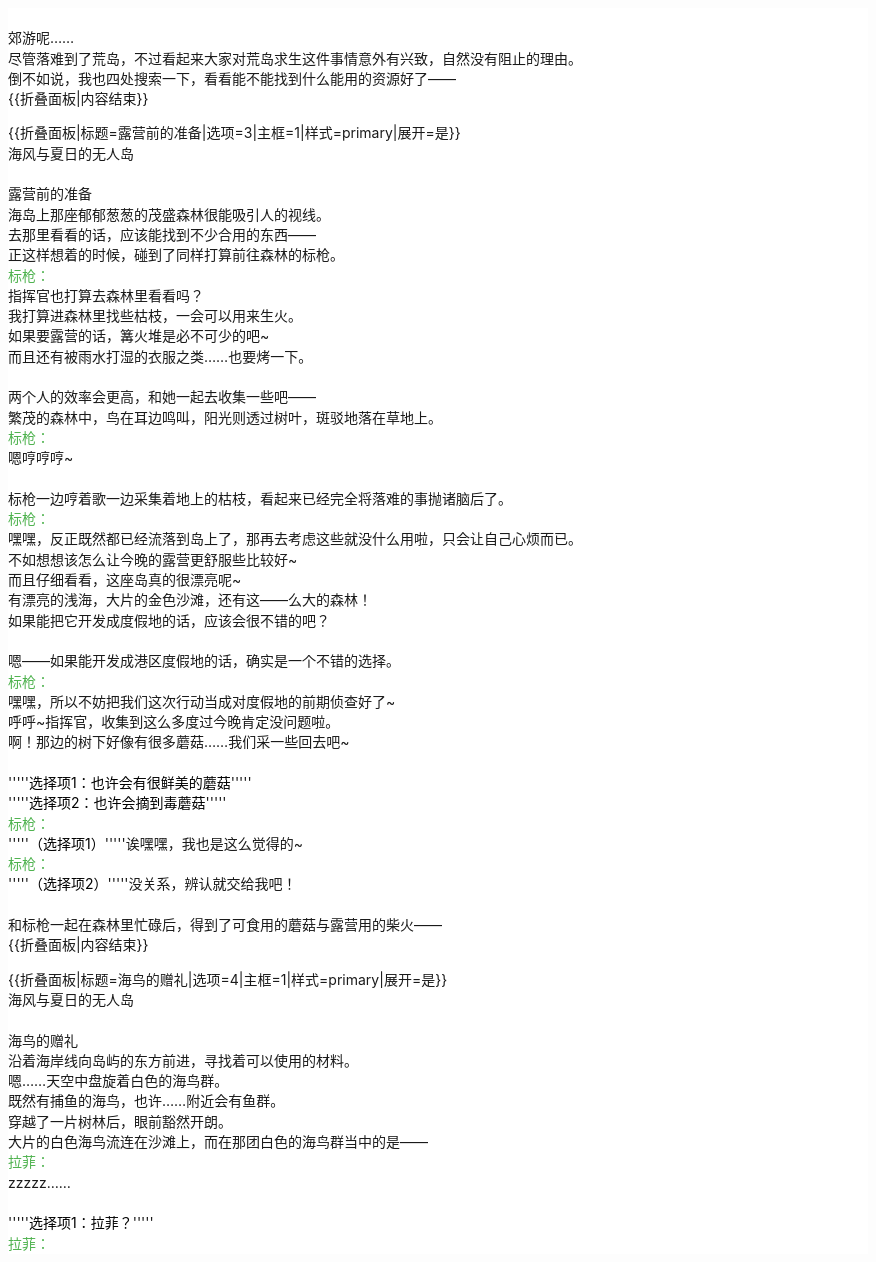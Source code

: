 <br>
郊游呢……<br>
尽管落难到了荒岛，不过看起来大家对荒岛求生这件事情意外有兴致，自然没有阻止的理由。<br>
倒不如说，我也四处搜索一下，看看能不能找到什么能用的资源好了——<br>
{{折叠面板|内容结束}}

{{折叠面板|标题=露营前的准备|选项=3|主框=1|样式=primary|展开=是}}
<br>
海风与夏日的无人岛<br>
<br>
露营前的准备<br>
海岛上那座郁郁葱葱的茂盛森林很能吸引人的视线。<br>
去那里看看的话，应该能找到不少合用的东西——<br>
正这样想着的时候，碰到了同样打算前往森林的标枪。<br>
<span style="color:#4eb24e;">标枪：</span><br>
指挥官也打算去森林里看看吗？<br>
我打算进森林里找些枯枝，一会可以用来生火。<br>
如果要露营的话，篝火堆是必不可少的吧~<br>
而且还有被雨水打湿的衣服之类……也要烤一下。<br>
<br>
两个人的效率会更高，和她一起去收集一些吧——<br>
繁茂的森林中，鸟在耳边鸣叫，阳光则透过树叶，斑驳地落在草地上。<br>
<span style="color:#4eb24e;">标枪：</span><br>
嗯哼哼哼~<br>
<br>
标枪一边哼着歌一边采集着地上的枯枝，看起来已经完全将落难的事抛诸脑后了。<br>
<span style="color:#4eb24e;">标枪：</span><br>
嘿嘿，反正既然都已经流落到岛上了，那再去考虑这些就没什么用啦，只会让自己心烦而已。<br>
不如想想该怎么让今晚的露营更舒服些比较好~<br>
而且仔细看看，这座岛真的很漂亮呢~<br>
有漂亮的浅海，大片的金色沙滩，还有这——么大的森林！<br>
如果能把它开发成度假地的话，应该会很不错的吧？<br>
<br>
嗯——如果能开发成港区度假地的话，确实是一个不错的选择。<br>
<span style="color:#4eb24e;">标枪：</span><br>
嘿嘿，所以不妨把我们这次行动当成对度假地的前期侦查好了~<br>
呼呼~指挥官，收集到这么多度过今晚肯定没问题啦。<br>
啊！那边的树下好像有很多蘑菇……我们采一些回去吧~<br>
<br>
'''''<span style="color:black;">选择项1：也许会有很鲜美的蘑菇</span>'''''<br>
'''''<span style="color:black;">选择项2：也许会摘到毒蘑菇</span>'''''<br>
<span style="color:#4eb24e;">标枪：</span><br>
'''''<span style="color:black;">（选择项1）</span>'''''诶嘿嘿，我也是这么觉得的~<br>
<span style="color:#4eb24e;">标枪：</span><br>
'''''<span style="color:black;">（选择项2）</span>'''''没关系，辨认就交给我吧！<br>
<br>
和标枪一起在森林里忙碌后，得到了可食用的蘑菇与露营用的柴火——<br>
{{折叠面板|内容结束}}

{{折叠面板|标题=海鸟的赠礼|选项=4|主框=1|样式=primary|展开=是}}
<br>
海风与夏日的无人岛<br>
<br>
海鸟的赠礼<br>
沿着海岸线向岛屿的东方前进，寻找着可以使用的材料。<br>
嗯……天空中盘旋着白色的海鸟群。<br>
既然有捕鱼的海鸟，也许……附近会有鱼群。<br>
穿越了一片树林后，眼前豁然开朗。<br>
大片的白色海鸟流连在沙滩上，而在那团白色的海鸟群当中的是——<br>
<span style="color:#4eb24e;">拉菲：</span><br>
zzzzz……<br>
<br>
'''''<span style="color:black;">选择项1：拉菲？</span>'''''<br>
<span style="color:#4eb24e;">拉菲：</span><br>
